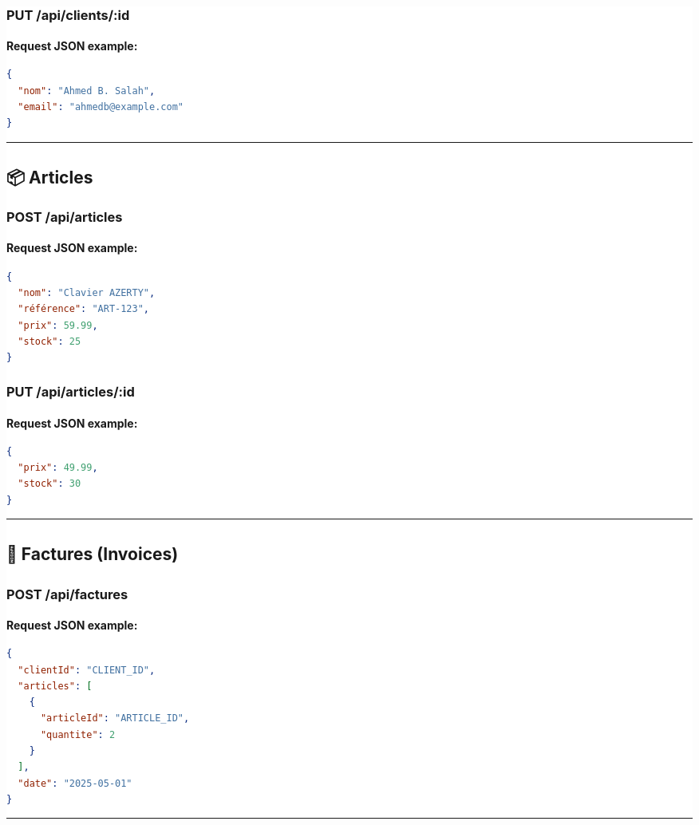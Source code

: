 ### PUT /api/clients/:id

**Request JSON example:**

```json
{
  "nom": "Ahmed B. Salah",
  "email": "ahmedb@example.com"
}
```

---

## 📦 Articles

### POST /api/articles

**Request JSON example:**

```json
{
  "nom": "Clavier AZERTY",
  "référence": "ART-123",
  "prix": 59.99,
  "stock": 25
}
```

### PUT /api/articles/:id

**Request JSON example:**

```json
{
  "prix": 49.99,
  "stock": 30
}
```

---

## 📄 Factures (Invoices)

### POST /api/factures

**Request JSON example:**

```json
{
  "clientId": "CLIENT_ID",
  "articles": [
    {
      "articleId": "ARTICLE_ID",
      "quantite": 2
    }
  ],
  "date": "2025-05-01"
}
```

---
